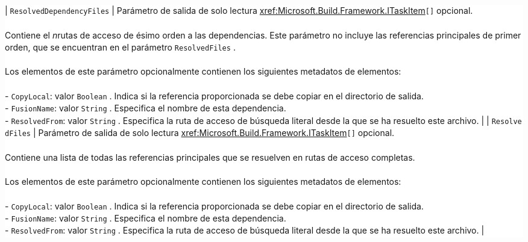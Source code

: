 |            `ResolvedDependencyFiles`            |                                                                                                                                                                                                                                                                                                                                                                                                                                                                                                                                                                                                                                                                                                                                                                                                                                                                                              Parámetro de salida de solo lectura <xref:Microsoft.Build.Framework.ITaskItem>`[]` opcional.<br /><br /> Contiene el *n*rutas de acceso de ésimo orden a las dependencias. Este parámetro no incluye las referencias principales de primer orden, que se encuentran en el parámetro `ResolvedFiles` .<br /><br /> Los elementos de este parámetro opcionalmente contienen los siguientes metadatos de elementos:<br /><br /> -   `CopyLocal`: valor `Boolean` . Indica si la referencia proporcionada se debe copiar en el directorio de salida.<br />-   `FusionName`: valor `String` . Especifica el nombre de esta dependencia.<br />-   `ResolvedFrom`: valor `String` . Especifica la ruta de acceso de búsqueda literal desde la que se ha resuelto este archivo.                                                                                                                                                                                                                                                                                                                                                                                                                                                                                                                                                                                                                                                                                                                                                                                                                                                                                               |
|                 `ResolvedFiles`                 |                                                                                                                                                                                                                                                                                                                                                                                                                                                                                                                                                                                                                                                                                                                                                                                                                                                                                                                                                Parámetro de salida de solo lectura <xref:Microsoft.Build.Framework.ITaskItem>`[]` opcional.<br /><br /> Contiene una lista de todas las referencias principales que se resuelven en rutas de acceso completas.<br /><br /> Los elementos de este parámetro opcionalmente contienen los siguientes metadatos de elementos:<br /><br /> -   `CopyLocal`: valor `Boolean` . Indica si la referencia proporcionada se debe copiar en el directorio de salida.<br />-   `FusionName`: valor `String` . Especifica el nombre de esta dependencia.<br />-   `ResolvedFrom`: valor `String` . Especifica la ruta de acceso de búsqueda literal desde la que se ha resuelto este archivo.                                                                                                                                                                                                                                                                                                                                                                                                                                                                                                                                                                                                                                                                                                                                                                                                                                                                                                                                                 |